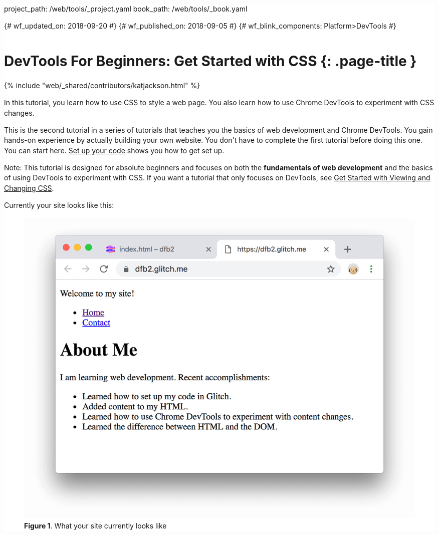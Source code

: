 project_path: /web/tools/_project.yaml book_path: /web/tools/_book.yaml

{# wf_updated_on: 2018-09-20 #} {# wf_published_on: 2018-09-05 #} {# wf_blink_components: Platform>DevTools #}

# DevTools For Beginners: Get Started with CSS {: .page-title }

{% include "web/_shared/contributors/katjackson.html" %}

In this tutorial, you learn how to use CSS to style a web page. You also learn how to use Chrome DevTools to experiment with CSS changes.

This is the second tutorial in a series of tutorials that teaches you the basics of web development and Chrome DevTools. You gain hands-on experience by actually building your own website. You don't have to complete the first tutorial before doing this one. You can start here. [Set up your code](#setup) shows you how to get set up.

Note: This tutorial is designed for absolute beginners and focuses on both the **fundamentals of web development** and the basics of using DevTools to experiment with CSS. If you want a tutorial that only focuses on DevTools, see [Get Started with Viewing and Changing CSS](/web/tools/chrome-devtools/css/).

Currently your site looks like this:

<figure>
  <img src="imgs/css/intro1.png"
       alt="What your site currently looks like."/>
  <figcaption>
    <b>Figure 1</b>. What your site currently looks like
  </figcaption>
</figure>
